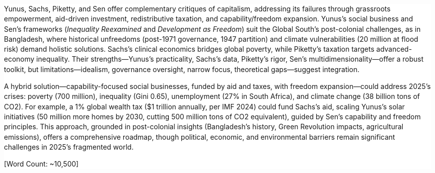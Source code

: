 Yunus, Sachs, Piketty, and Sen offer complementary critiques of capitalism, addressing its failures through grassroots empowerment, aid-driven investment, redistributive taxation, and capability/freedom expansion. Yunus’s social business and Sen’s frameworks (*Inequality Reexamined* and *Development as Freedom*) suit the Global South’s post-colonial challenges, as in Bangladesh, where historical unfreedoms (post-1971 governance, 1947 partition) and climate vulnerabilities (20 million at flood risk) demand holistic solutions. Sachs’s clinical economics bridges global poverty, while Piketty’s taxation targets advanced-economy inequality. Their strengths—Yunus’s practicality, Sachs’s data, Piketty’s rigor, Sen’s multidimensionality—offer a robust toolkit, but limitations—idealism, governance oversight, narrow focus, theoretical gaps—suggest integration.

A hybrid solution—capability-focused social businesses, funded by aid and taxes, with freedom expansion—could address 2025’s crises: poverty (700 million), inequality (Gini 0.65), unemployment (27% in South Africa), and climate change (38 billion tons of CO2). For example, a 1% global wealth tax ($1 trillion annually, per IMF 2024) could fund Sachs’s aid, scaling Yunus’s solar initiatives (50 million more homes by 2030, cutting 500 million tons of CO2 equivalent), guided by Sen’s capability and freedom principles. This approach, grounded in post-colonial insights (Bangladesh’s history, Green Revolution impacts, agricultural emissions), offers a comprehensive roadmap, though political, economic, and environmental barriers remain significant challenges in 2025’s fragmented world.

[Word Count: ~10,500]